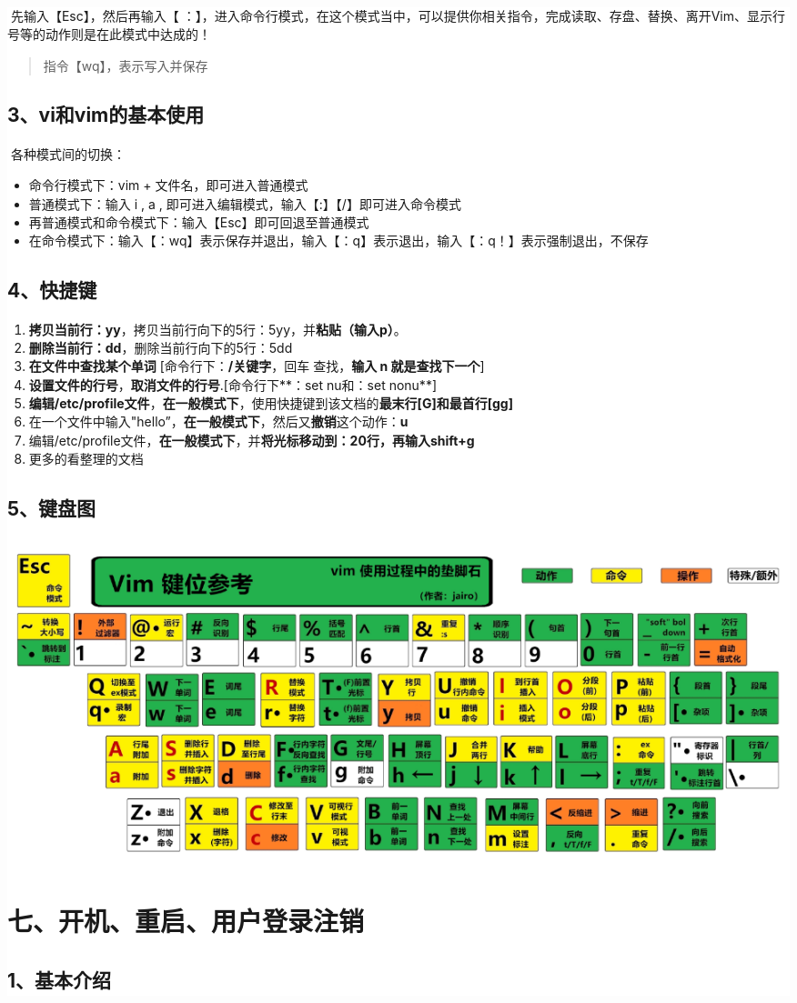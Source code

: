 ​	先输入【Esc】，然后再输入【  ：】，进入命令行模式，在这个模式当中，可以提供你相关指令，完成读取、存盘、替换、离开Vim、显示行号等的动作则是在此模式中达成的！

> 指令【wq】，表示写入并保存

## 3、vi和vim的基本使用

​	各种模式间的切换：

- 命令行模式下：vim + 文件名，即可进入普通模式
- 普通模式下：输入 i , a , 即可进入编辑模式，输入【:】【/】即可进入命令模式
- 再普通模式和命令模式下：输入【Esc】即可回退至普通模式
- 在命令模式下：输入【：wq】表示保存并退出，输入【：q】表示退出，输入【：q！】表示强制退出，不保存 

## 4、快捷键

1. **拷贝当前行：yy**，拷贝当前行向下的5行：5yy，并**粘贴（输入p）**。
2. **删除当前行：dd**，删除当前行向下的5行：5dd
3. **在文件中查找某个单词** [命令行下：**/关键字**，回车 查找，**输入 n 就是查找下一个**]
4. **设置文件的行号**，**取消文件的行号**.[命令行下**：set nu和：set nonu**]
5. **编辑/etc/profile文件**，**在一般模式下**，使用快捷键到该文档的**最末行[G]和最首行[gg]**
6. 在一个文件中输入"hello”，**在一般模式下**，然后又**撤销**这个动作：**u**
7. 编辑/etc/profile文件，**在一般模式下**，并**将光标移动到：20行，再输入shift+g**
8. 更多的看整理的文档

## 5、键盘图

![](image\Vi和Vim键盘图.png)

# 七、开机、重启、用户登录注销

## 1、基本介绍
